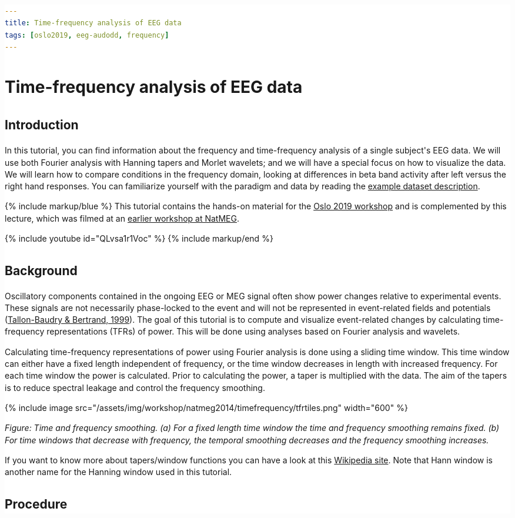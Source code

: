 ```yaml
---
title: Time-frequency analysis of EEG data
tags: [oslo2019, eeg-audodd, frequency]
---
```


# Time-frequency analysis of EEG data

## Introduction

In this tutorial, you can find information about the frequency and  time-frequency analysis of a single subject's EEG data. We will use both Fourier analysis with Hanning tapers and Morlet wavelets; and we will have a special focus on how to visualize the data. We will learn how to compare conditions in the frequency domain, looking at differences in beta band activity after left versus the right hand responses. You can familiarize yourself with the paradigm and data by reading the [example dataset description](/workshop/natmeg2014/meg_audodd).

{% include markup/blue %}
This tutorial contains the hands-on material for the [Oslo 2019 workshop](/workshop/oslo2019) and is complemented by this lecture, which was filmed at an [earlier workshop at NatMEG](/workshop/natmeg2014).

{% include youtube id="QLvsa1r1Voc" %}
{% include markup/end %}

## Background

Oscillatory components contained in the ongoing EEG or MEG signal often show power changes relative to experimental events. These signals are not necessarily phase-locked to the event and will not be represented in event-related fields and potentials ([Tallon-Baudry & Bertrand, 1999](https://doi.org/10.1016/S1364-6613(99)01299-1)). The goal of this tutorial is to compute and visualize event-related changes by calculating time-frequency representations (TFRs) of power. This will be done using analyses based on Fourier analysis and wavelets.

Calculating time-frequency representations of power using Fourier analysis is done using a sliding time window. This time window can either have a fixed length independent of frequency, or the time window decreases in length with increased frequency. For each time window the power is calculated. Prior to calculating the power, a taper is multiplied with the data. The aim of the tapers is to reduce spectral leakage and control the frequency smoothing.

{% include image src="/assets/img/workshop/natmeg2014/timefrequency/tfrtiles.png" width="600" %}

_Figure: Time and frequency smoothing. (a) For a fixed length time window the time and frequency smoothing remains fixed. (b) For time windows that decrease with frequency, the temporal smoothing decreases and the frequency smoothing increases._

If you want to know more about tapers/window functions you can have a look at this
[Wikipedia site](https://en.wikipedia.org/wiki/Window_function). Note that Hann window is another name for the Hanning window used in this tutorial.

## Procedure
